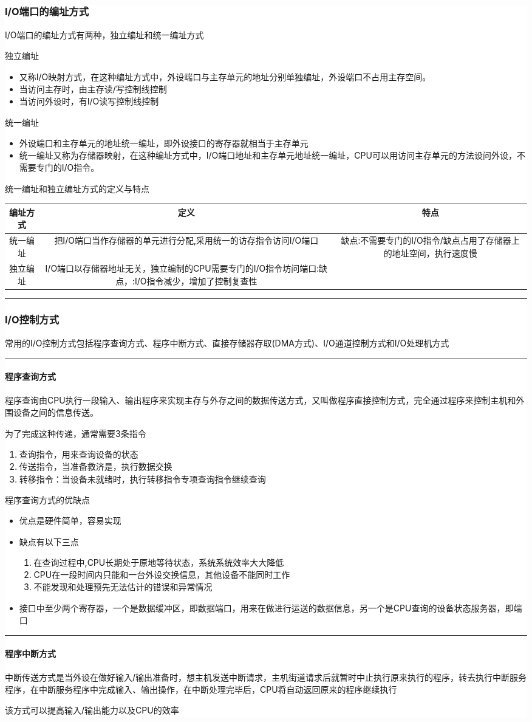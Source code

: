 
### I/O端口的编址方式

I/O端口的编址方式有两种，独立编址和统一编址方式

独立编址
- 又称I/O映射方式，在这种编址方式中，外设端口与主存单元的地址分别单独编址，外设端口不占用主存空间。
- 当访问主存时，由主存读/写控制线控制
- 当访问外设时，有I/O读写控制线控制

统一编址
- 外设端口和主存单元的地址统一编址，即外设接口的寄存器就相当于主存单元
- 统一编址又称为存储器映射，在这种编址方式中，I/O端口地址和主存单元地址统一编址，CPU可以用访问主存单元的方法设问外设，不需要专门的I/O指令。


统一编址和独立编址方式的定义与特点

|编址方式|定义|特点|
|:---:|:---:|:---:|
|统一编址|把I/O端口当作存储器的单元进行分配,采用统一的访存指令访问I/O端口|缺点:不需要专门的I/O指令/缺点占用了存储器上的地址空间，执行速度慢|
|独立编址|I/O端口以存储器地址无关，独立编制的CPU需要专门的I/O指令坊问端口:缺点，:I/O指令减少，增加了控制复查性

---

### I/O控制方式

常用的I/O控制方式包括程序查询方式、程序中断方式、直接存储器存取(DMA方式)、I/O通道控制方式和I/O处理机方式

---

#### 程序查询方式

程序查询由CPU执行一段输入、输出程序来实现主存与外存之间的数据传送方式，又叫做程序直接控制方式，完全通过程序来控制主机和外围设备之间的信息传送。

为了完成这种传递，通常需要3条指令
1. 查询指令，用来查询设备的状态
2. 传送指令，当准备救济是，执行数据交换
3. 转移指令：当设备未就绪时，执行转移指令专项查询指令继续查询

程序查询方式的优缺点
- 优点是硬件简单，容易实现
- 缺点有以下三点
    1. 在查询过程中,CPU长期处于原地等待状态，系统系统效率大大降低
    2. CPU在一段时间内只能和一台外设交换信息，其他设备不能同时工作
    3. 不能发现和处理预先无法估计的错误和异常情况

- 接口中至少两个寄存器，一个是数据缓冲区，即数据端口，用来在做进行运送的数据信息，另一个是CPU查询的设备状态服务器，即端口

---

#### 程序中断方式

中断传送方式是当外设在做好输入/输出准备时，想主机发送中断请求，主机街道请求后就暂时中止执行原来执行的程序，转去执行中断服务程序，在中断服务程序中完成输入、输出操作，在中断处理完毕后，CPU将自动返回原来的程序继续执行

该方式可以提高输入/输出能力以及CPU的效率
